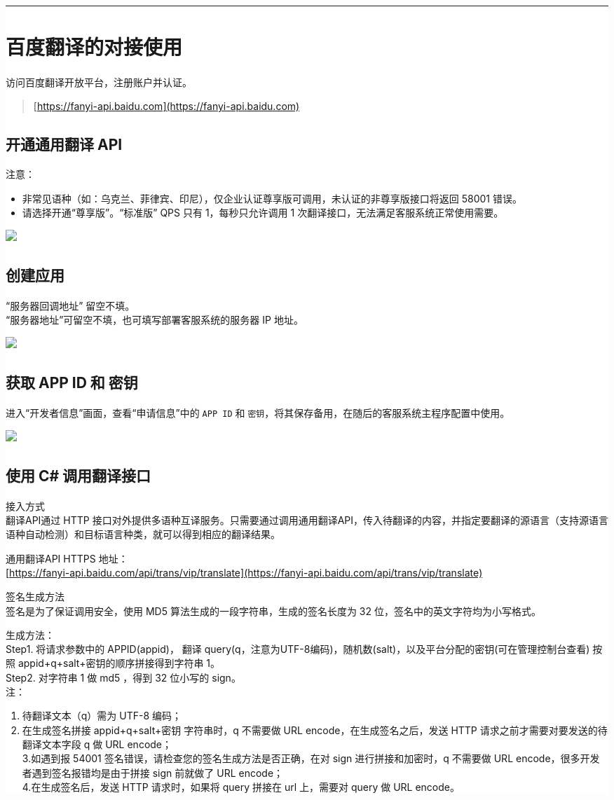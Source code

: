 * * *

百度翻译的对接使用
=========

访问百度翻译开放平台，注册账户并认证。

> [https://fanyi-api.baidu.com](https://fanyi-api.baidu.com)

开通通用翻译 API
----------

注意：

*   非常见语种（如：乌克兰、菲律宾、印尼），仅企业认证尊享版可调用，未认证的非尊享版接口将返回 58001 错误。
*   请选择开通“尊享版”。“标准版” QPS 只有 1，每秒只允许调用 1 次翻译接口，无法满足客服系统正常使用需要。

![](https://docs-api.shengxunwei.com/StaticFiles/Upload/2db415d2-d8c1-41f9-9667-a723f0fcb80c.PNG)

创建应用
----

“服务器回调地址” 留空不填。  
“服务器地址”可留空不填，也可填写部署客服系统的服务器 IP 地址。

![](https://docs-api.shengxunwei.com/StaticFiles/Upload/9488559f-8062-4fe3-8d65-acd02f340886.PNG)

获取 APP ID 和 密钥
--------------

进入“开发者信息”画面，查看“申请信息”中的 `APP ID` 和 `密钥`，将其保存备用，在随后的客服系统主程序配置中使用。

![](https://docs-api.shengxunwei.com/StaticFiles/Upload/67785e2e-632a-41e3-a077-31b676570137.JPG)

使用 C# 调用翻译接口
------------

接入方式  
翻译API通过 HTTP 接口对外提供多语种互译服务。只需要通过调用通用翻译API，传入待翻译的内容，并指定要翻译的源语言（支持源语言语种自动检测）和目标语言种类，就可以得到相应的翻译结果。

通用翻译API HTTPS 地址：  
[https://fanyi-api.baidu.com/api/trans/vip/translate](https://fanyi-api.baidu.com/api/trans/vip/translate)

签名生成方法  
签名是为了保证调用安全，使用 MD5 算法生成的一段字符串，生成的签名长度为 32 位，签名中的英文字符均为小写格式。

生成方法：  
Step1. 将请求参数中的 APPID(appid)， 翻译 query(q，注意为UTF-8编码)，随机数(salt)，以及平台分配的密钥(可在管理控制台查看) 按照 appid+q+salt+密钥的顺序拼接得到字符串 1。  
Step2. 对字符串 1 做 md5 ，得到 32 位小写的 sign。  
注：

1.  待翻译文本（q）需为 UTF-8 编码；
2.  在生成签名拼接 appid+q+salt+密钥 字符串时，q 不需要做 URL encode，在生成签名之后，发送 HTTP 请求之前才需要对要发送的待翻译文本字段 q 做 URL encode；  
    3.如遇到报 54001 签名错误，请检查您的签名生成方法是否正确，在对 sign 进行拼接和加密时，q 不需要做 URL encode，很多开发者遇到签名报错均是由于拼接 sign 前就做了 URL encode；  
    4.在生成签名后，发送 HTTP 请求时，如果将 query 拼接在 url 上，需要对 query 做 URL encode。
